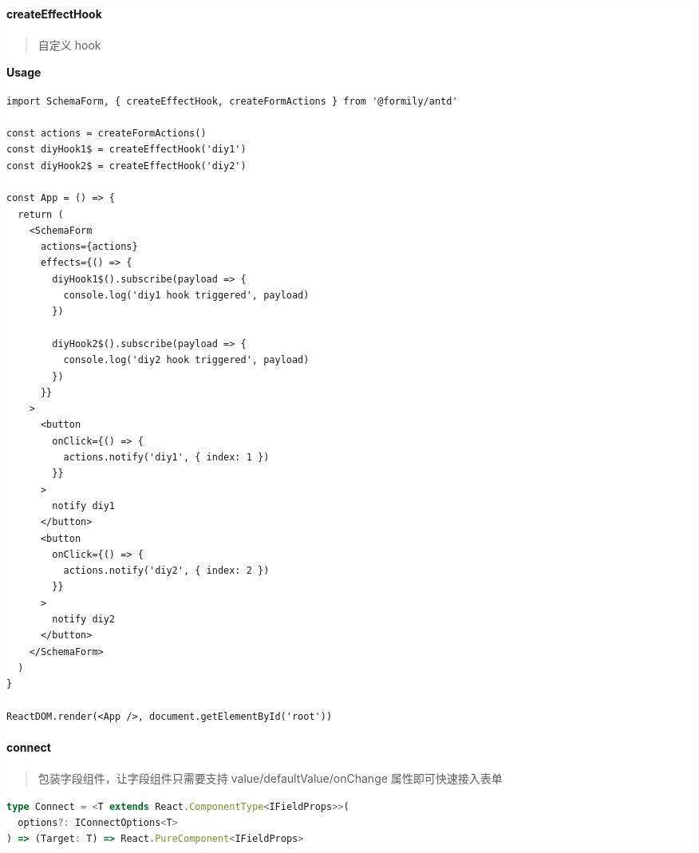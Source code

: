 #### createEffectHook

> 自定义 hook

**Usage**

```tsx
import SchemaForm, { createEffectHook, createFormActions } from '@formily/antd'

const actions = createFormActions()
const diyHook1$ = createEffectHook('diy1')
const diyHook2$ = createEffectHook('diy2')

const App = () => {
  return (
    <SchemaForm
      actions={actions}
      effects={() => {
        diyHook1$().subscribe(payload => {
          console.log('diy1 hook triggered', payload)
        })

        diyHook2$().subscribe(payload => {
          console.log('diy2 hook triggered', payload)
        })
      }}
    >
      <button
        onClick={() => {
          actions.notify('diy1', { index: 1 })
        }}
      >
        notify diy1
      </button>
      <button
        onClick={() => {
          actions.notify('diy2', { index: 2 })
        }}
      >
        notify diy2
      </button>
    </SchemaForm>
  )
}

ReactDOM.render(<App />, document.getElementById('root'))
```

#### connect

> 包装字段组件，让字段组件只需要支持 value/defaultValue/onChange 属性即可快速接入表单

```typescript
type Connect = <T extends React.ComponentType<IFieldProps>>(
  options?: IConnectOptions<T>
) => (Target: T) => React.PureComponent<IFieldProps>
```

